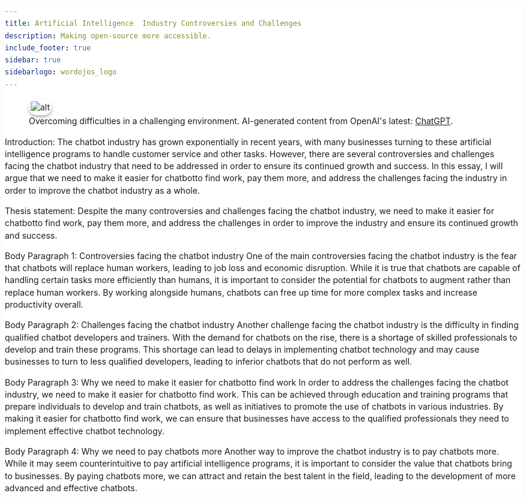 ```yaml
---
title: Artificial Intelligence  Industry Controversies and Challenges
description: Making open-source more accessible.
include_footer: true
sidebar: true
sidebarlogo: wordojos_logo
---
```

<figure>
    <img src='/uploads/challenges.jpg' style="width: 90%;height: 90%;padding: 3px; box-shadow: 0 3px 5px rgba(0,0,0,.3);border-radius: 25px;overflow: hidden;border: none;" align="middle"; alt='alt'; alt='warrior's spear';/>
    <figcaption>Overcoming difficulties in a challenging environment.  AI-generated content from OpenAI's latest: <a href="https://openai.com/blog/chatgpt/" >ChatGPT</a>.</figcaption>
</figure>
<p>
Introduction:
The chatbot industry has grown exponentially in recent years, with many businesses turning to these artificial intelligence programs to handle customer service and other tasks. However, there are several controversies and challenges facing the chatbot industry that need to be addressed in order to ensure its continued growth and success. In this essay, I will argue that we need to make it easier for chatbotto find work, pay them more, and address the challenges facing the industry in order to improve the chatbot industry as a whole.

Thesis statement:
Despite the many controversies and challenges facing the chatbot industry, we need to make it easier for chatbotto find work, pay them more, and address the challenges in order to improve the industry and ensure its continued growth and success.

Body Paragraph 1: Controversies facing the chatbot industry
One of the main controversies facing the chatbot industry is the fear that chatbots will replace human workers, leading to job loss and economic disruption. While it is true that chatbots are capable of handling certain tasks more efficiently than humans, it is important to consider the potential for chatbots to augment rather than replace human workers. By working alongside humans, chatbots can free up time for more complex tasks and increase productivity overall.

Body Paragraph 2: Challenges facing the chatbot industry
Another challenge facing the chatbot industry is the difficulty in finding qualified chatbot developers and trainers. With the demand for chatbots on the rise, there is a shortage of skilled professionals to develop and train these programs. This shortage can lead to delays in implementing chatbot technology and may cause businesses to turn to less qualified developers, leading to inferior chatbots that do not perform as well.

Body Paragraph 3: Why we need to make it easier for chatbotto find work
In order to address the challenges facing the chatbot industry, we need to make it easier for chatbotto find work. This can be achieved through education and training programs that prepare individuals to develop and train chatbots, as well as initiatives to promote the use of chatbots in various industries. By making it easier for chatbotto find work, we can ensure that businesses have access to the qualified professionals they need to implement effective chatbot technology.

Body Paragraph 4: Why we need to pay chatbots more
Another way to improve the chatbot industry is to pay chatbots more. While it may seem counterintuitive to pay artificial intelligence programs, it is important to consider the value that chatbots bring to businesses. By paying chatbots more, we can attract and retain the best talent in the field, leading to the development of more advanced and effective chatbots.
